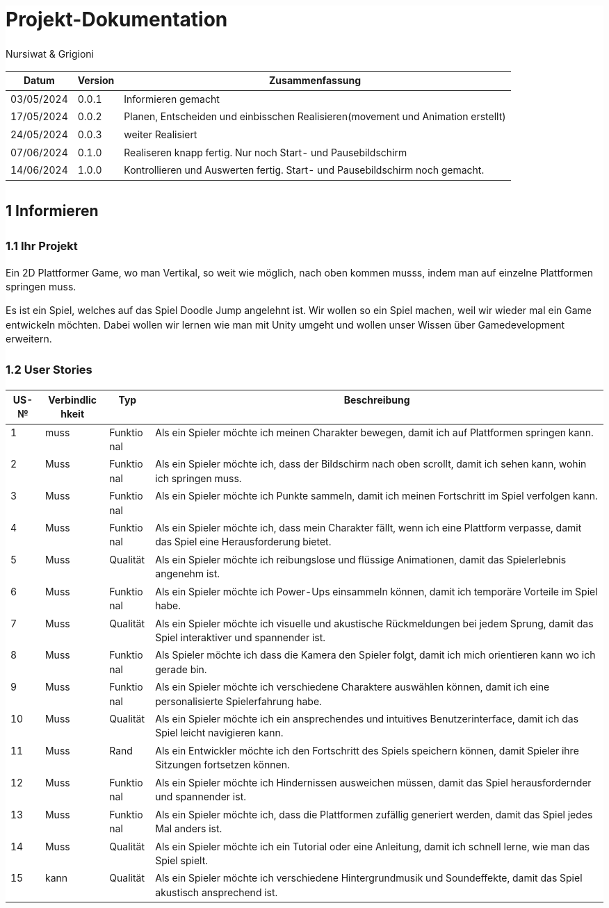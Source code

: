# Projekt-Dokumentation

Nursiwat & Grigioni

| Datum | Version | Zusammenfassung                                              |
| ----- | ------- | ------------------------------------------------------------ |
| 03/05/2024      | 0.0.1  |  Informieren gemacht                                                            |
| 17/05/2024      | 0.0.2   | Planen, Entscheiden und einbisschen Realisieren(movement und Animation erstellt) |
| 24/05/2024      | 0.0.3  | weiter Realisiert                                                       |
| 07/06/2024      | 0.1.0   |Realiseren knapp fertig. Nur noch Start- und Pausebildschirm            |
| 14/06/2024      | 1.0.0   |  Kontrollieren und Auswerten fertig. Start- und Pausebildschirm noch gemacht.|


## 1 Informieren

### 1.1 Ihr Projekt

Ein 2D Plattformer Game, wo man Vertikal, so weit wie möglich, nach oben kommen musss, indem man auf einzelne Plattformen springen muss.


Es ist ein Spiel, welches auf das Spiel Doodle Jump angelehnt ist. Wir wollen so ein Spiel machen, weil wir wieder mal ein Game entwickeln möchten. Dabei wollen wir lernen wie man mit Unity umgeht und wollen unser Wissen über Gamedevelopment erweitern.

### 1.2 User Stories

| US-№ | Verbindlichkeit | Typ  | Beschreibung                       |
| ---- | --------------- | ---- | ---------------------------------- |
| 1    | muss               |  Funktional    | Als ein Spieler möchte ich meinen Charakter bewegen, damit ich auf Plattformen springen kann. |
| 2  |  Muss               |Funktional      | Als ein Spieler möchte ich, dass der Bildschirm nach oben scrollt, damit ich sehen kann, wohin ich springen muss.|
| 3 | Muss                |  Funktional    |Als ein Spieler möchte ich Punkte sammeln, damit ich meinen Fortschritt im Spiel verfolgen kann.|
| 4  | Muss                | Funktional     |Als ein Spieler möchte ich, dass mein Charakter fällt, wenn ich eine Plattform verpasse, damit das Spiel eine Herausforderung bietet.|
| 5 | Muss               | Qualität     | Als ein Spieler möchte ich reibungslose und flüssige Animationen, damit das Spielerlebnis angenehm ist.|
| 6  | Muss                |Funktional      |Als ein Spieler möchte ich Power-Ups einsammeln können, damit ich temporäre Vorteile im Spiel habe.|
| 7  | Muss                |Qualität      |Als ein Spieler möchte ich visuelle und akustische Rückmeldungen bei jedem Sprung, damit das Spiel interaktiver und spannender ist.|
| 8  |  Muss               | Funktional     | Als Spieler möchte ich dass die Kamera den Spieler folgt, damit ich mich orientieren kann wo ich gerade bin.|
| 9  |  Muss               | Funktional     |  Als ein Spieler möchte ich verschiedene Charaktere auswählen können, damit ich eine personalisierte Spielerfahrung habe. |
| 10  |  Muss               |Qualität      |Als ein Spieler möchte ich ein ansprechendes und intuitives Benutzerinterface, damit ich das Spiel leicht navigieren kann.|
| 11 | Muss                |Rand	      | Als ein Entwickler möchte ich den Fortschritt des Spiels speichern können, damit Spieler ihre Sitzungen fortsetzen können. |
| 12  | Muss             | Funktional        | Als ein Spieler möchte ich Hindernissen ausweichen müssen, damit das Spiel herausfordernder und spannender ist. |
| 13  | Muss            | Funktional        |	Als ein Spieler möchte ich, dass die Plattformen zufällig generiert werden, damit das Spiel jedes Mal anders ist.                   |
| 14  |   Muss           | Qualität      | Als ein Spieler möchte ich ein Tutorial oder eine Anleitung, damit ich schnell lerne, wie man das Spiel spielt.                    |
| 15  |  kann           | Qualität        |Als ein Spieler möchte ich verschiedene Hintergrundmusik und Soundeffekte, damit das Spiel akustisch ansprechend ist.                   |
